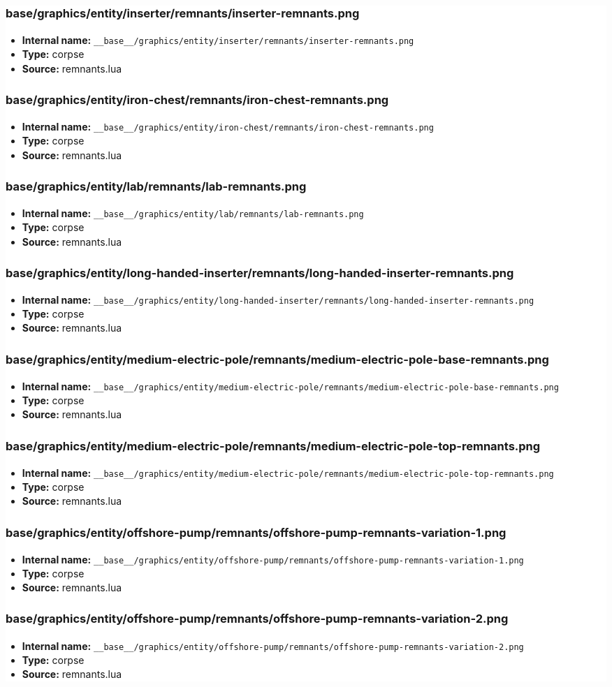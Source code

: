 ### __base__/graphics/entity/inserter/remnants/inserter-remnants.png
- **Internal name:** `__base__/graphics/entity/inserter/remnants/inserter-remnants.png`
- **Type:** corpse
- **Source:** remnants.lua

### __base__/graphics/entity/iron-chest/remnants/iron-chest-remnants.png
- **Internal name:** `__base__/graphics/entity/iron-chest/remnants/iron-chest-remnants.png`
- **Type:** corpse
- **Source:** remnants.lua

### __base__/graphics/entity/lab/remnants/lab-remnants.png
- **Internal name:** `__base__/graphics/entity/lab/remnants/lab-remnants.png`
- **Type:** corpse
- **Source:** remnants.lua

### __base__/graphics/entity/long-handed-inserter/remnants/long-handed-inserter-remnants.png
- **Internal name:** `__base__/graphics/entity/long-handed-inserter/remnants/long-handed-inserter-remnants.png`
- **Type:** corpse
- **Source:** remnants.lua

### __base__/graphics/entity/medium-electric-pole/remnants/medium-electric-pole-base-remnants.png
- **Internal name:** `__base__/graphics/entity/medium-electric-pole/remnants/medium-electric-pole-base-remnants.png`
- **Type:** corpse
- **Source:** remnants.lua

### __base__/graphics/entity/medium-electric-pole/remnants/medium-electric-pole-top-remnants.png
- **Internal name:** `__base__/graphics/entity/medium-electric-pole/remnants/medium-electric-pole-top-remnants.png`
- **Type:** corpse
- **Source:** remnants.lua

### __base__/graphics/entity/offshore-pump/remnants/offshore-pump-remnants-variation-1.png
- **Internal name:** `__base__/graphics/entity/offshore-pump/remnants/offshore-pump-remnants-variation-1.png`
- **Type:** corpse
- **Source:** remnants.lua

### __base__/graphics/entity/offshore-pump/remnants/offshore-pump-remnants-variation-2.png
- **Internal name:** `__base__/graphics/entity/offshore-pump/remnants/offshore-pump-remnants-variation-2.png`
- **Type:** corpse
- **Source:** remnants.lua
